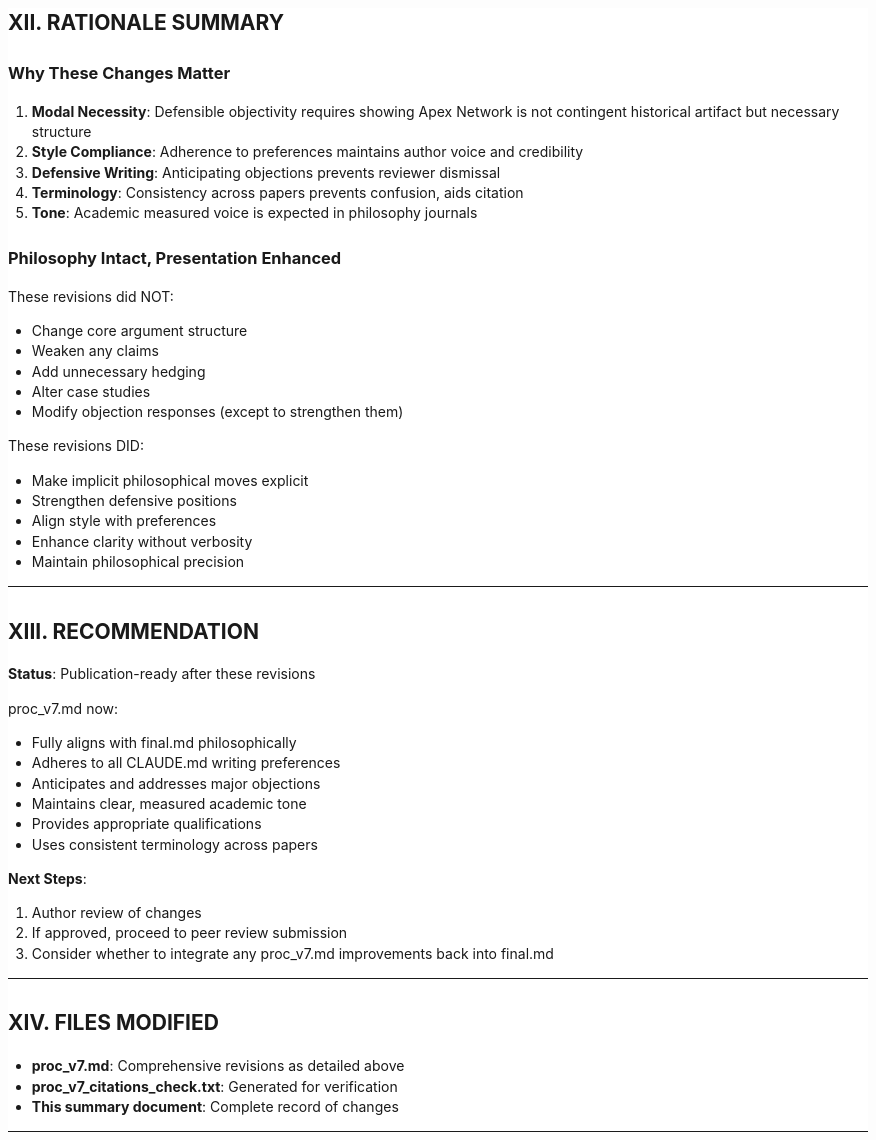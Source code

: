 
## XII. RATIONALE SUMMARY

### Why These Changes Matter

1. **Modal Necessity**: Defensible objectivity requires showing Apex Network is not contingent historical artifact but necessary structure
2. **Style Compliance**: Adherence to preferences maintains author voice and credibility
3. **Defensive Writing**: Anticipating objections prevents reviewer dismissal
4. **Terminology**: Consistency across papers prevents confusion, aids citation
5. **Tone**: Academic measured voice is expected in philosophy journals

### Philosophy Intact, Presentation Enhanced

These revisions did NOT:
- Change core argument structure
- Weaken any claims
- Add unnecessary hedging
- Alter case studies
- Modify objection responses (except to strengthen them)

These revisions DID:
- Make implicit philosophical moves explicit
- Strengthen defensive positions
- Align style with preferences
- Enhance clarity without verbosity
- Maintain philosophical precision

---

## XIII. RECOMMENDATION

**Status**: Publication-ready after these revisions

proc_v7.md now:
- Fully aligns with final.md philosophically
- Adheres to all CLAUDE.md writing preferences
- Anticipates and addresses major objections
- Maintains clear, measured academic tone
- Provides appropriate qualifications
- Uses consistent terminology across papers

**Next Steps**:
1. Author review of changes
2. If approved, proceed to peer review submission
3. Consider whether to integrate any proc_v7.md improvements back into final.md

---

## XIV. FILES MODIFIED

- **proc_v7.md**: Comprehensive revisions as detailed above
- **proc_v7_citations_check.txt**: Generated for verification
- **This summary document**: Complete record of changes

---